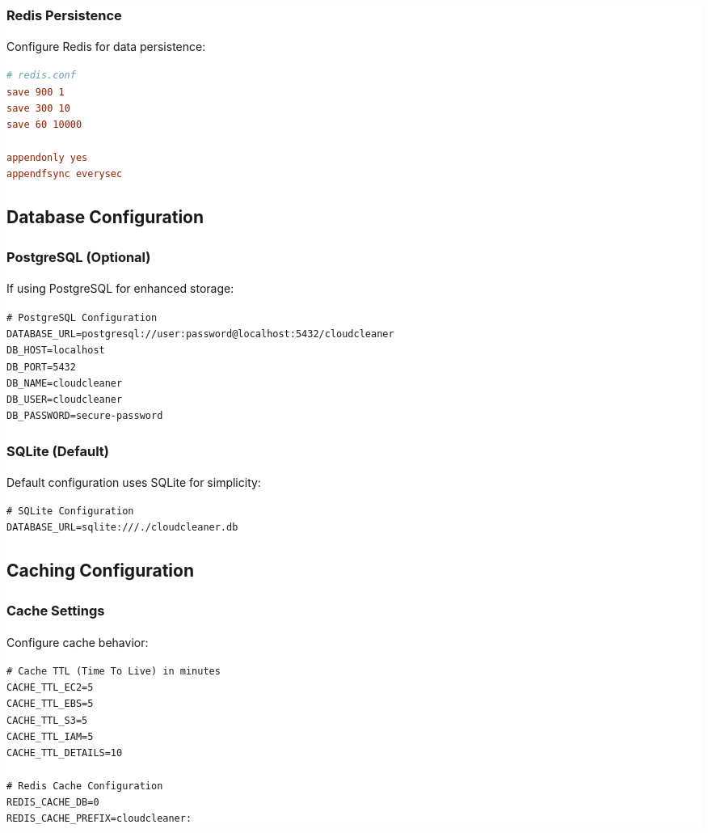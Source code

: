 ### Redis Persistence

Configure Redis for data persistence:

```conf
# redis.conf
save 900 1
save 300 10
save 60 10000

appendonly yes
appendfsync everysec
```

## Database Configuration

### PostgreSQL (Optional)

If using PostgreSQL for enhanced storage:

```env
# PostgreSQL Configuration
DATABASE_URL=postgresql://user:password@localhost:5432/cloudcleaner
DB_HOST=localhost
DB_PORT=5432
DB_NAME=cloudcleaner
DB_USER=cloudcleaner
DB_PASSWORD=secure-password
```

### SQLite (Default)

Default configuration uses SQLite for simplicity:

```env
# SQLite Configuration
DATABASE_URL=sqlite:///./cloudcleaner.db
```

## Caching Configuration

### Cache Settings

Configure cache behavior:

```env
# Cache TTL (Time To Live) in minutes
CACHE_TTL_EC2=5
CACHE_TTL_EBS=5
CACHE_TTL_S3=5
CACHE_TTL_IAM=5
CACHE_TTL_DETAILS=10

# Redis Cache Configuration
REDIS_CACHE_DB=0
REDIS_CACHE_PREFIX=cloudcleaner:
```
